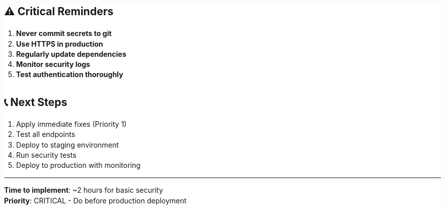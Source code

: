 ## ⚠️ Critical Reminders

1. **Never commit secrets to git**
2. **Use HTTPS in production**
3. **Regularly update dependencies**
4. **Monitor security logs**
5. **Test authentication thoroughly**

## 📞 Next Steps

1. Apply immediate fixes (Priority 1)
2. Test all endpoints
3. Deploy to staging environment
4. Run security tests
5. Deploy to production with monitoring

---

**Time to implement**: ~2 hours for basic security  
**Priority**: CRITICAL - Do before production deployment
